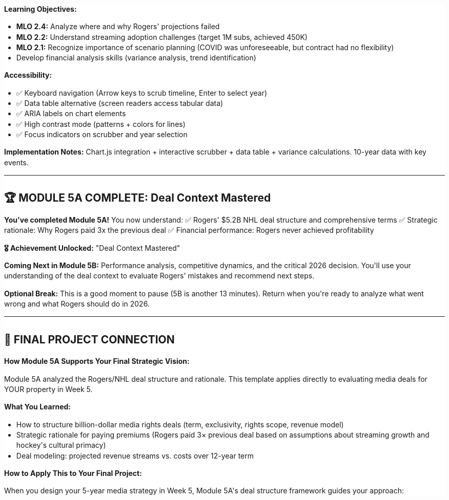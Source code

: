 **Learning Objectives:**
- **MLO 2.4:** Analyze where and why Rogers' projections failed
- **MLO 2.2:** Understand streaming adoption challenges (target 1M subs, achieved 450K)
- **MLO 2.1:** Recognize importance of scenario planning (COVID was unforeseeable, but contract had no flexibility)
- Develop financial analysis skills (variance analysis, trend identification)

**Accessibility:**
- ✅ Keyboard navigation (Arrow keys to scrub timeline, Enter to select year)
- ✅ Data table alternative (screen readers access tabular data)
- ✅ ARIA labels on chart elements
- ✅ High contrast mode (patterns + colors for lines)
- ✅ Focus indicators on scrubber and year selection

**Implementation Notes:** Chart.js integration + interactive scrubber + data table + variance calculations. 10-year data with key events.

---

## 🏆 MODULE 5A COMPLETE: Deal Context Mastered

**You've completed Module 5A!** You now understand:
✅ Rogers' $5.2B NHL deal structure and comprehensive terms
✅ Strategic rationale: Why Rogers paid 3x the previous deal
✅ Financial performance: Rogers never achieved profitability

**🎖️ Achievement Unlocked:** "Deal Context Mastered"

**Coming Next in Module 5B:** Performance analysis, competitive dynamics, and the critical 2026 decision. You'll use your understanding of the deal context to evaluate Rogers' mistakes and recommend next steps.

**Optional Break:** This is a good moment to pause (5B is another 13 minutes). Return when you're ready to analyze what went wrong and what Rogers should do in 2026.

---

## 🎯 FINAL PROJECT CONNECTION

**How Module 5A Supports Your Final Strategic Vision:**

Module 5A analyzed the Rogers/NHL deal structure and rationale. This template applies directly to evaluating media deals for YOUR property in Week 5.

**What You Learned:**
- How to structure billion-dollar media rights deals (term, exclusivity, rights scope, revenue model)
- Strategic rationale for paying premiums (Rogers paid 3× previous deal based on assumptions about streaming growth and hockey's cultural primacy)
- Deal modeling: projected revenue streams vs. costs over 12-year term

**How to Apply This to Your Final Project:**

When you design your 5-year media strategy in Week 5, Module 5A's deal structure framework guides your approach:

